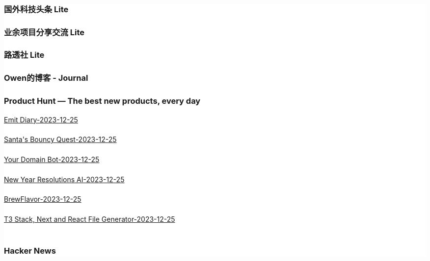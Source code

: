 



###  国外科技头条 Lite







###  业余项目分享交流 Lite







###  路透社 Lite







###  Owen的博客 - Journal







###  Product Hunt — The best new products, every day

<a target=_blank rel=nofollow href="https://www.producthunt.com/posts/emit-diary" >Emit Diary-2023-12-25</a><br/><br/><a target=_blank rel=nofollow href="https://www.producthunt.com/posts/santa-s-bouncy-quest" >Santa's Bouncy Quest-2023-12-25</a><br/><br/><a target=_blank rel=nofollow href="https://www.producthunt.com/posts/your-domain-bot" >Your Domain Bot-2023-12-25</a><br/><br/><a target=_blank rel=nofollow href="https://www.producthunt.com/posts/new-year-resolutions-ai" >New Year Resolutions AI-2023-12-25</a><br/><br/><a target=_blank rel=nofollow href="https://www.producthunt.com/posts/brewflavor" >BrewFlavor-2023-12-25</a><br/><br/><a target=_blank rel=nofollow href="https://www.producthunt.com/posts/t3-stack-next-and-react-file-generator" >T3 Stack, Next and React File Generator-2023-12-25</a><br/><br/>







###  Hacker News
